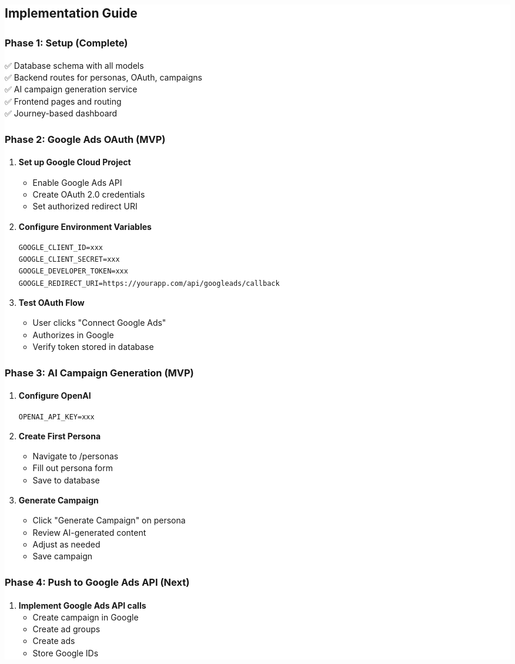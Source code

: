 
## Implementation Guide

### Phase 1: Setup (Complete)

✅ Database schema with all models  
✅ Backend routes for personas, OAuth, campaigns  
✅ AI campaign generation service  
✅ Frontend pages and routing  
✅ Journey-based dashboard

### Phase 2: Google Ads OAuth (MVP)

1. **Set up Google Cloud Project**
   - Enable Google Ads API
   - Create OAuth 2.0 credentials
   - Set authorized redirect URI

2. **Configure Environment Variables**
   ```
   GOOGLE_CLIENT_ID=xxx
   GOOGLE_CLIENT_SECRET=xxx
   GOOGLE_DEVELOPER_TOKEN=xxx
   GOOGLE_REDIRECT_URI=https://yourapp.com/api/googleads/callback
   ```

3. **Test OAuth Flow**
   - User clicks "Connect Google Ads"
   - Authorizes in Google
   - Verify token stored in database

### Phase 3: AI Campaign Generation (MVP)

1. **Configure OpenAI**
   ```
   OPENAI_API_KEY=xxx
   ```

2. **Create First Persona**
   - Navigate to /personas
   - Fill out persona form
   - Save to database

3. **Generate Campaign**
   - Click "Generate Campaign" on persona
   - Review AI-generated content
   - Adjust as needed
   - Save campaign

### Phase 4: Push to Google Ads API (Next)

1. **Implement Google Ads API calls**
   - Create campaign in Google
   - Create ad groups
   - Create ads
   - Store Google IDs
